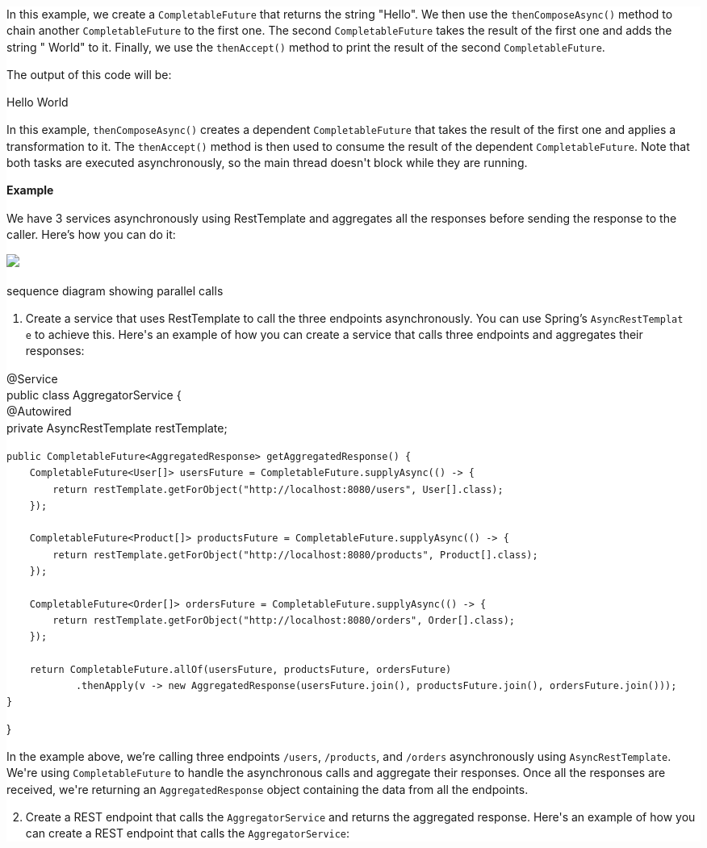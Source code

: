 In this example, we create a `CompletableFuture` that returns the string "Hello". We then use the `thenComposeAsync()` method to chain another `CompletableFuture` to the first one. The second `CompletableFuture` takes the result of the first one and adds the string " World" to it. Finally, we use the `thenAccept()` method to print the result of the second `CompletableFuture`.

The output of this code will be:

Hello World

In this example, `thenComposeAsync()` creates a dependent `CompletableFuture` that takes the result of the first one and applies a transformation to it. The `thenAccept()` method is then used to consume the result of the dependent `CompletableFuture`. Note that both tasks are executed asynchronously, so the main thread doesn't block while they are running.

**Example**

We have 3 services asynchronously using RestTemplate and aggregates all the responses before sending the response to the caller. Here’s how you can do it:

![](https://miro.medium.com/v2/resize:fit:1400/1*29wjTPMz_LZdNSjnIXMcVQ.png)

sequence diagram showing parallel calls

1. Create a service that uses RestTemplate to call the three endpoints asynchronously. You can use Spring’s `AsyncRestTemplate` to achieve this. Here's an example of how you can create a service that calls three endpoints and aggregates their responses:

@Service  
public class AggregatorService {  
    @Autowired  
    private AsyncRestTemplate restTemplate;  
  
    public CompletableFuture<AggregatedResponse> getAggregatedResponse() {  
        CompletableFuture<User[]> usersFuture = CompletableFuture.supplyAsync(() -> {  
            return restTemplate.getForObject("http://localhost:8080/users", User[].class);  
        });  
          
        CompletableFuture<Product[]> productsFuture = CompletableFuture.supplyAsync(() -> {  
            return restTemplate.getForObject("http://localhost:8080/products", Product[].class);  
        });  
          
        CompletableFuture<Order[]> ordersFuture = CompletableFuture.supplyAsync(() -> {  
            return restTemplate.getForObject("http://localhost:8080/orders", Order[].class);  
        });  
          
        return CompletableFuture.allOf(usersFuture, productsFuture, ordersFuture)  
                .thenApply(v -> new AggregatedResponse(usersFuture.join(), productsFuture.join(), ordersFuture.join()));  
    }  
}

In the example above, we’re calling three endpoints `/users`, `/products`, and `/orders` asynchronously using `AsyncRestTemplate`. We're using `CompletableFuture` to handle the asynchronous calls and aggregate their responses. Once all the responses are received, we're returning an `AggregatedResponse` object containing the data from all the endpoints.

2. Create a REST endpoint that calls the `AggregatorService` and returns the aggregated response. Here's an example of how you can create a REST endpoint that calls the `AggregatorService`:
